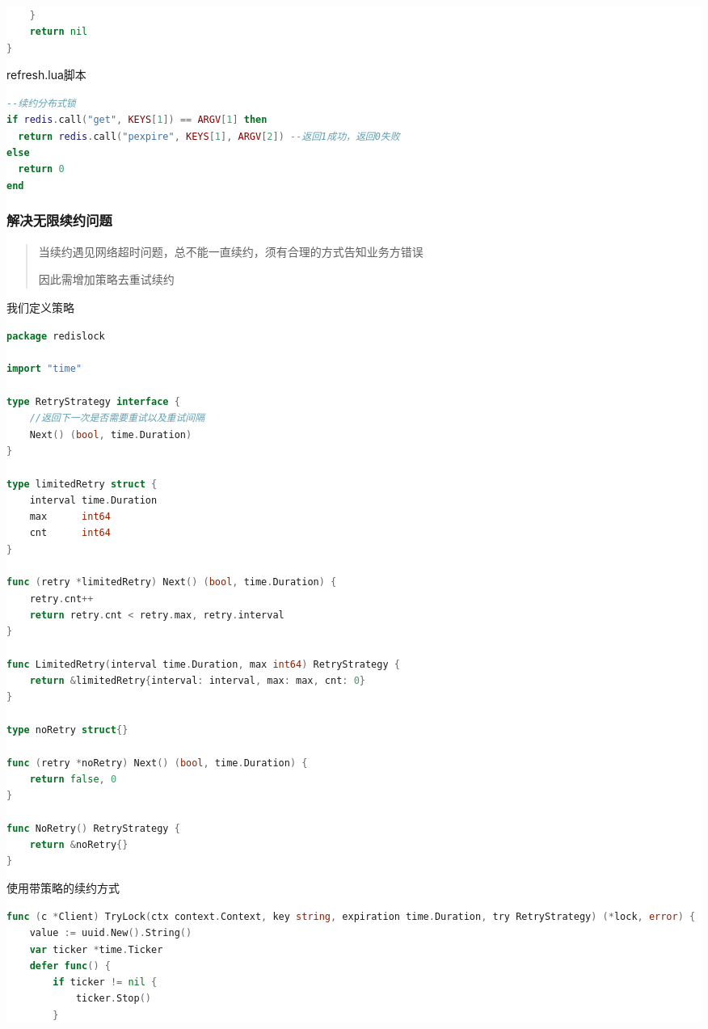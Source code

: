 ```go
	}
	return nil
}
```
refresh.lua脚本
```lua
--续约分布式锁
if redis.call("get", KEYS[1]) == ARGV[1] then
  return redis.call("pexpire", KEYS[1], ARGV[2]) --返回1成功，返回0失败
else
  return 0
end
```
### 解决无限续约问题
> 当续约遇见网络超时问题，总不能一直续约，须有合理的方式告知业务方错误
> 
> 因此需增加策略去重试续约

我们定义策略
```go
package redislock

import "time"

type RetryStrategy interface {
	//返回下一次是否需要重试以及重试间隔
	Next() (bool, time.Duration)
}

type limitedRetry struct {
	interval time.Duration
	max      int64
	cnt      int64
}

func (retry *limitedRetry) Next() (bool, time.Duration) {
	retry.cnt++
	return retry.cnt < retry.max, retry.interval
}

func LimitedRetry(interval time.Duration, max int64) RetryStrategy {
	return &limitedRetry{interval: interval, max: max, cnt: 0}
}

type noRetry struct{}

func (retry *noRetry) Next() (bool, time.Duration) {
	return false, 0
}

func NoRetry() RetryStrategy {
	return &noRetry{}
}
```
使用带策略的续约方式
```go
func (c *Client) TryLock(ctx context.Context, key string, expiration time.Duration, try RetryStrategy) (*lock, error) {
	value := uuid.New().String()
	var ticker *time.Ticker
	defer func() {
		if ticker != nil {
			ticker.Stop()
		}
```